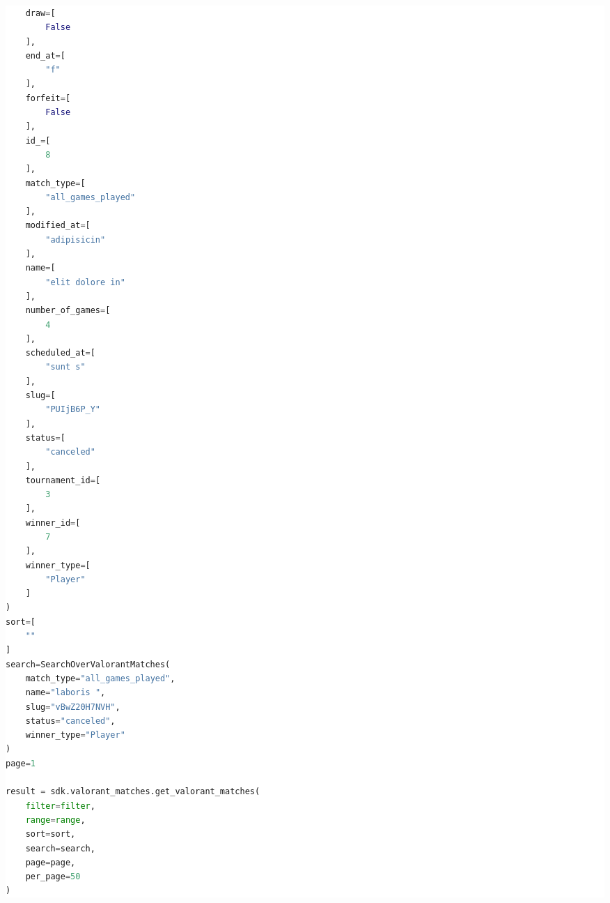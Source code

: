 ```python
    draw=[
        False
    ],
    end_at=[
        "f"
    ],
    forfeit=[
        False
    ],
    id_=[
        8
    ],
    match_type=[
        "all_games_played"
    ],
    modified_at=[
        "adipisicin"
    ],
    name=[
        "elit dolore in"
    ],
    number_of_games=[
        4
    ],
    scheduled_at=[
        "sunt s"
    ],
    slug=[
        "PUIjB6P_Y"
    ],
    status=[
        "canceled"
    ],
    tournament_id=[
        3
    ],
    winner_id=[
        7
    ],
    winner_type=[
        "Player"
    ]
)
sort=[
    ""
]
search=SearchOverValorantMatches(
    match_type="all_games_played",
    name="laboris ",
    slug="vBwZ20H7NVH",
    status="canceled",
    winner_type="Player"
)
page=1

result = sdk.valorant_matches.get_valorant_matches(
    filter=filter,
    range=range,
    sort=sort,
    search=search,
    page=page,
    per_page=50
)
```